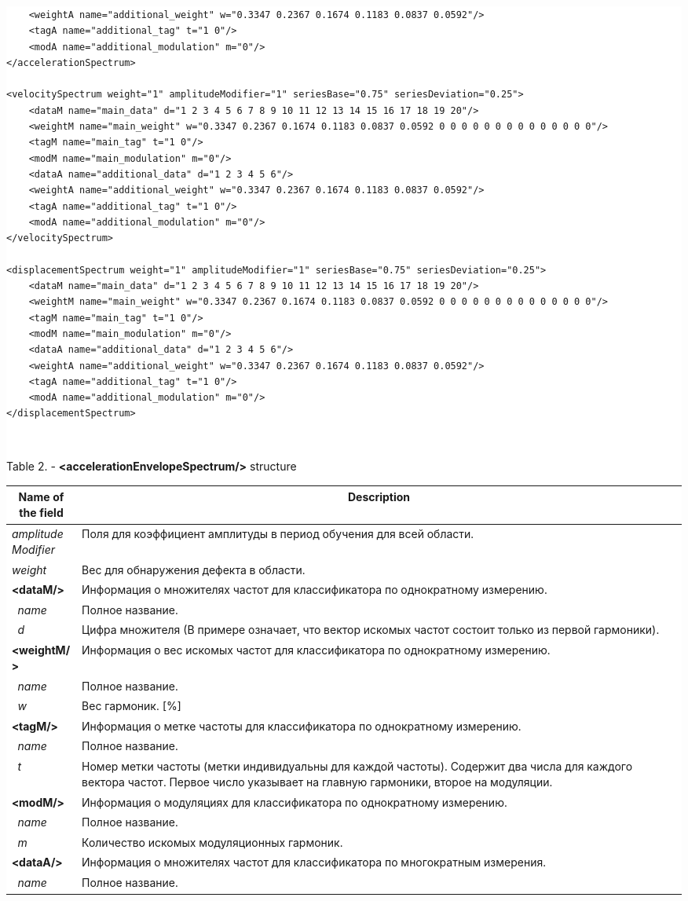 ```
	<weightA name="additional_weight" w="0.3347 0.2367 0.1674 0.1183 0.0837 0.0592"/>
	<tagA name="additional_tag" t="1 0"/>
	<modA name="additional_modulation" m="0"/>
</accelerationSpectrum>

<velocitySpectrum weight="1" amplitudeModifier="1" seriesBase="0.75" seriesDeviation="0.25">
	<dataM name="main_data" d="1 2 3 4 5 6 7 8 9 10 11 12 13 14 15 16 17 18 19 20"/>
	<weightM name="main_weight" w="0.3347 0.2367 0.1674 0.1183 0.0837 0.0592 0 0 0 0 0 0 0 0 0 0 0 0 0 0"/>
	<tagM name="main_tag" t="1 0"/>
	<modM name="main_modulation" m="0"/>
	<dataA name="additional_data" d="1 2 3 4 5 6"/>
	<weightA name="additional_weight" w="0.3347 0.2367 0.1674 0.1183 0.0837 0.0592"/>
	<tagA name="additional_tag" t="1 0"/>
	<modA name="additional_modulation" m="0"/>
</velocitySpectrum>

<displacementSpectrum weight="1" amplitudeModifier="1" seriesBase="0.75" seriesDeviation="0.25">
	<dataM name="main_data" d="1 2 3 4 5 6 7 8 9 10 11 12 13 14 15 16 17 18 19 20"/>
	<weightM name="main_weight" w="0.3347 0.2367 0.1674 0.1183 0.0837 0.0592 0 0 0 0 0 0 0 0 0 0 0 0 0 0"/>
	<tagM name="main_tag" t="1 0"/>
	<modM name="main_modulation" m="0"/>
	<dataA name="additional_data" d="1 2 3 4 5 6"/>
	<weightA name="additional_weight" w="0.3347 0.2367 0.1674 0.1183 0.0837 0.0592"/>
	<tagA name="additional_tag" t="1 0"/>
	<modA name="additional_modulation" m="0"/>
</displacementSpectrum>
```

&nbsp;

Table 2. - **\<accelerationEnvelopeSpectrum/>** structure

| Name of the field   | Description |
|---------------------|-------------|
| *amplitudeModifier* | Поля для коэффициент амплитуды в период обучения для всей области. |
| *weight*            | Вес для обнаружения дефекта в области. |
| **\<dataM/>**       | Информация о множителях частот для классификатора по однократному измерению. |
| &nbsp;&nbsp;*name*  | Полное название. |
| &nbsp;&nbsp;*d*     | Цифра множителя (В примере означает, что вектор искомых частот состоит только из первой гармоники). |
| **\<weightM/>**     | Информация о вес искомых частот для классификатора по однократному измерению. |
| &nbsp;&nbsp;*name*  | Полное название. |
| &nbsp;&nbsp;*w*     | Вес гармоник. [%] |
| **\<tagM/>**        | Информация о метке частоты для классификатора по однократному измерению. |
| &nbsp;&nbsp;*name*  | Полное название. |
| &nbsp;&nbsp;*t*     | Номер метки частоты (метки индивидуальны для каждой частоты). Содержит два числа для каждого вектора частот. Первое число указывает на главную гармоники, второе на модуляции. |
| **\<modM/>**        | Информация о модуляциях для классификатора по однократному измерению. |
| &nbsp;&nbsp;*name*  | Полное название. |
| &nbsp;&nbsp;*m*     | Количество искомых модуляционных гармоник. |
| **\<dataA/>**       | Информация о множителях частот для классификатора по многократным измерения. |
| &nbsp;&nbsp;*name*  | Полное название. |